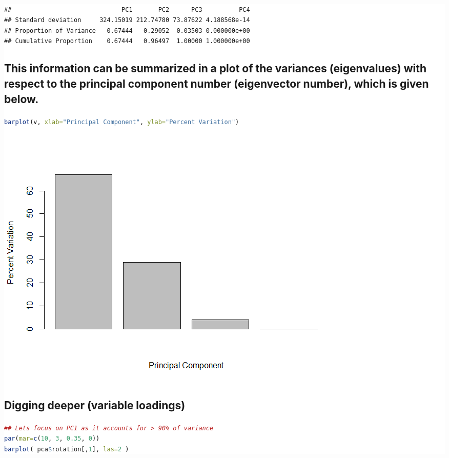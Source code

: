     ##                              PC1       PC2      PC3          PC4
    ## Standard deviation     324.15019 212.74780 73.87622 4.188568e-14
    ## Proportion of Variance   0.67444   0.29052  0.03503 0.000000e+00
    ## Cumulative Proportion    0.67444   0.96497  1.00000 1.000000e+00

## This information can be summarized in a plot of the variances (eigenvalues) with respect to the principal component number (eigenvector number), which is given below.

``` r
barplot(v, xlab="Principal Component", ylab="Percent Variation")
```

![](lab8_machine_learning1_files/figure-gfm/unnamed-chunk-23-1.png)

## Digging deeper (variable loadings)

``` r
## Lets focus on PC1 as it accounts for > 90% of variance 
par(mar=c(10, 3, 0.35, 0))
barplot( pca$rotation[,1], las=2 )
```
